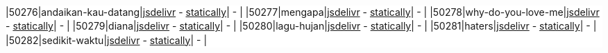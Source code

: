 |50276|andaikan-kau-datang|[jsdelivr](https://cdn.jsdelivr.net/gh/dbchord/c7-3-6/50001-55000/50001-50500/andaikan-kau-datang.webp) - [statically](https://cdn.statically.io/gh/dbchord/c7-3-6/i/50001-55000/50001-50500/andaikan-kau-datang.webp)| - |
|50277|mengapa|[jsdelivr](https://cdn.jsdelivr.net/gh/dbchord/c7-3-6/50001-55000/50001-50500/mengapa.webp) - [statically](https://cdn.statically.io/gh/dbchord/c7-3-6/i/50001-55000/50001-50500/mengapa.webp)| - |
|50278|why-do-you-love-me|[jsdelivr](https://cdn.jsdelivr.net/gh/dbchord/c7-3-6/50001-55000/50001-50500/why-do-you-love-me.webp) - [statically](https://cdn.statically.io/gh/dbchord/c7-3-6/i/50001-55000/50001-50500/why-do-you-love-me.webp)| - |
|50279|diana|[jsdelivr](https://cdn.jsdelivr.net/gh/dbchord/c7-3-6/50001-55000/50001-50500/diana.webp) - [statically](https://cdn.statically.io/gh/dbchord/c7-3-6/i/50001-55000/50001-50500/diana.webp)| - |
|50280|lagu-hujan|[jsdelivr](https://cdn.jsdelivr.net/gh/dbchord/c7-3-6/50001-55000/50001-50500/lagu-hujan.webp) - [statically](https://cdn.statically.io/gh/dbchord/c7-3-6/i/50001-55000/50001-50500/lagu-hujan.webp)| - |
|50281|haters|[jsdelivr](https://cdn.jsdelivr.net/gh/dbchord/c7-3-6/50001-55000/50001-50500/haters.webp) - [statically](https://cdn.statically.io/gh/dbchord/c7-3-6/i/50001-55000/50001-50500/haters.webp)| - |
|50282|sedikit-waktu|[jsdelivr](https://cdn.jsdelivr.net/gh/dbchord/c7-3-6/50001-55000/50001-50500/sedikit-waktu.webp) - [statically](https://cdn.statically.io/gh/dbchord/c7-3-6/i/50001-55000/50001-50500/sedikit-waktu.webp)| - |
